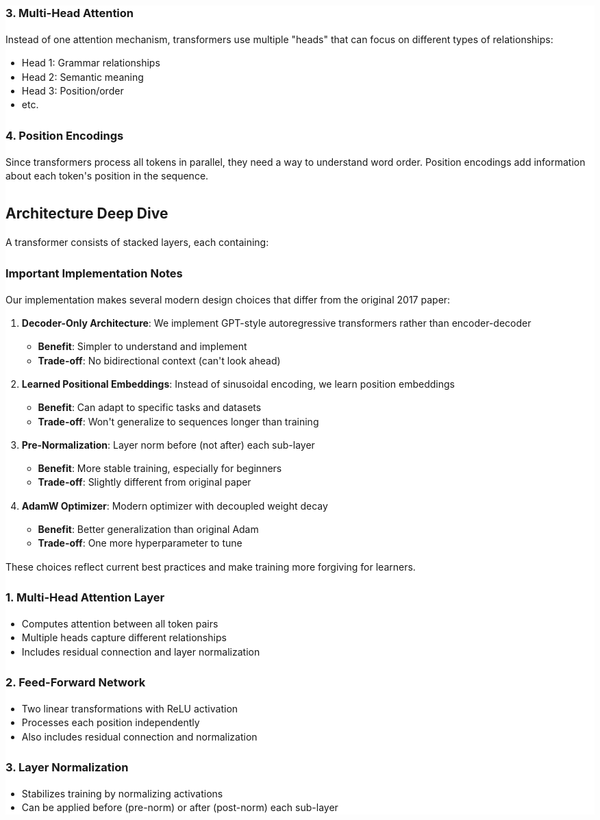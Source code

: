 ### 3. Multi-Head Attention
Instead of one attention mechanism, transformers use multiple "heads" that can focus on different types of relationships:
- Head 1: Grammar relationships
- Head 2: Semantic meaning
- Head 3: Position/order
- etc.

### 4. Position Encodings
Since transformers process all tokens in parallel, they need a way to understand word order. Position encodings add information about each token's position in the sequence.

## Architecture Deep Dive

A transformer consists of stacked layers, each containing:

### Important Implementation Notes

Our implementation makes several modern design choices that differ from the original 2017 paper:

1. **Decoder-Only Architecture**: We implement GPT-style autoregressive transformers rather than encoder-decoder
   - **Benefit**: Simpler to understand and implement
   - **Trade-off**: No bidirectional context (can't look ahead)

2. **Learned Positional Embeddings**: Instead of sinusoidal encoding, we learn position embeddings
   - **Benefit**: Can adapt to specific tasks and datasets
   - **Trade-off**: Won't generalize to sequences longer than training

3. **Pre-Normalization**: Layer norm before (not after) each sub-layer
   - **Benefit**: More stable training, especially for beginners
   - **Trade-off**: Slightly different from original paper

4. **AdamW Optimizer**: Modern optimizer with decoupled weight decay
   - **Benefit**: Better generalization than original Adam
   - **Trade-off**: One more hyperparameter to tune

These choices reflect current best practices and make training more forgiving for learners.

### 1. Multi-Head Attention Layer
- Computes attention between all token pairs
- Multiple heads capture different relationships
- Includes residual connection and layer normalization

### 2. Feed-Forward Network
- Two linear transformations with ReLU activation
- Processes each position independently
- Also includes residual connection and normalization

### 3. Layer Normalization
- Stabilizes training by normalizing activations
- Can be applied before (pre-norm) or after (post-norm) each sub-layer
